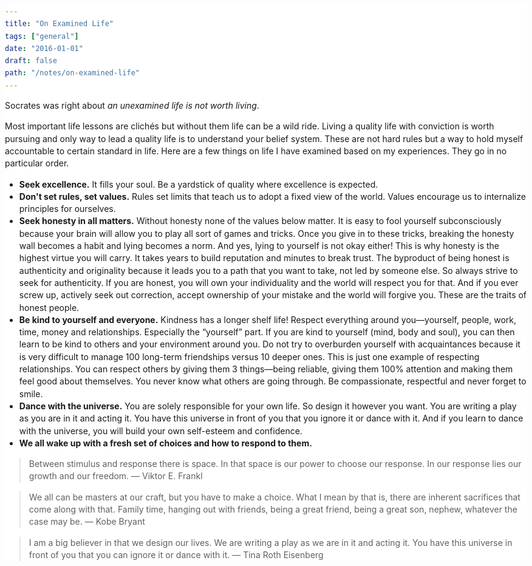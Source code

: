 ```yaml
---
title: "On Examined Life"
tags: ["general"]
date: "2016-01-01"
draft: false
path: "/notes/on-examined-life"
---
```


Socrates was right about _an unexamined life is not worth living_.

Most important life lessons are clichés but without them life can be a wild ride. Living a quality life with conviction is worth pursuing and only way to lead a quality life is to understand your belief system. These are not hard rules but a way to hold myself accountable to certain standard in life. Here are a few things on life I have examined based on my experiences. They go in no particular order.

- **Seek excellence.** It fills your soul. Be a yardstick of quality where excellence is expected.
- **Don't set rules, set values.** Rules set limits that teach us to adopt a fixed view of the world. Values encourage us to internalize principles for ourselves. 
- **Seek honesty in all matters.** Without honesty none of the values below matter. It is easy to fool yourself subconsciously because your brain will allow you to play all sort of games and tricks. Once you give in to these tricks, breaking the honesty wall becomes a habit and lying becomes a norm. And yes, lying to yourself is not okay either! This is why honesty is the highest virtue you will carry. It takes years to build reputation and minutes to break trust. The byproduct of being honest is authenticity and originality because it leads you to a path that you want to take, not led by someone else. So always strive to seek for authenticity. If you are honest, you will own your individuality and the world will respect you for that. And if you ever screw up, actively seek out correction, accept ownership of your mistake and the world will forgive you. These are the traits of honest people.
- **Be kind to yourself and everyone.** Kindness has a longer shelf life! Respect everything around you—yourself, people, work, time, money and relationships. Especially the “yourself” part. If you are kind to yourself (mind, body and soul), you can then learn to be kind to others and your environment around you. Do not try to overburden yourself with acquaintances because it is very difficult to manage 100 long-term friendships versus 10 deeper ones. This is just one example of respecting relationships. You can respect others by giving them 3 things—being reliable, giving them 100% attention and making them feel good about themselves. You never know what others are going through. Be compassionate, respectful and never forget to smile.
- **Dance with the universe.** You are solely responsible for your own life. So design it however you want. You are writing a play as you are in it and acting it. You have this universe in front of you that you ignore it or dance with it. And if you learn to dance with the universe, you will build your own self-esteem and confidence.
- **We all wake up with a fresh set of choices and how to respond to them.** 

> Between stimulus and response there is space. In that space is our power to choose our response. In our response lies our growth and our freedom. — Viktor E. Frankl 

> We all can be masters at our craft, but you have to make a choice. What I mean by that is, there are inherent sacrifices that come along with that. Family time, hanging out with friends, being a great friend, being a great son, nephew, whatever the case may be. — Kobe Bryant

> I am a big believer in that we design our lives. We are writing a play as we are in it and acting it. You have this universe in front of you that you can ignore it or dance with it. — Tina Roth Eisenberg
